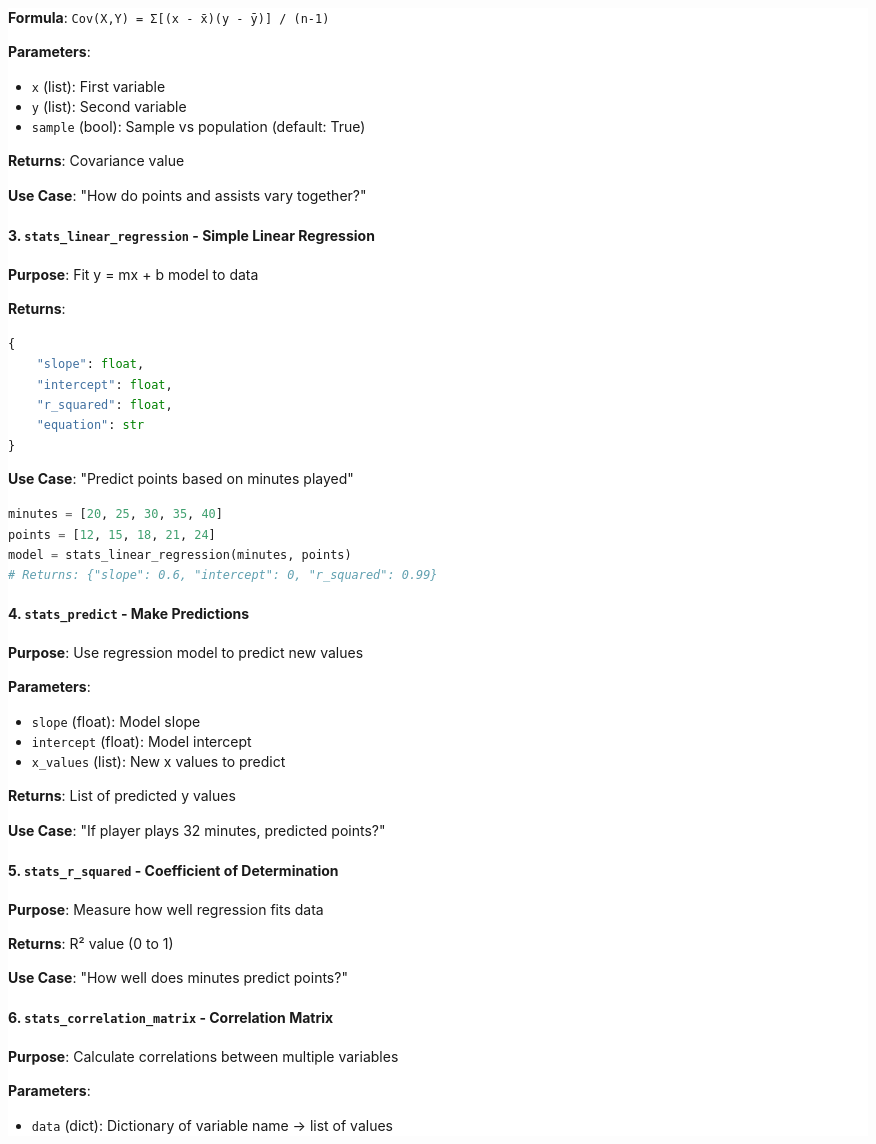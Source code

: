 **Formula**: `Cov(X,Y) = Σ[(x - x̄)(y - ȳ)] / (n-1)`

**Parameters**:
- `x` (list): First variable
- `y` (list): Second variable
- `sample` (bool): Sample vs population (default: True)

**Returns**: Covariance value

**Use Case**: "How do points and assists vary together?"

#### 3. `stats_linear_regression` - Simple Linear Regression
**Purpose**: Fit y = mx + b model to data

**Returns**:
```python
{
    "slope": float,
    "intercept": float,
    "r_squared": float,
    "equation": str
}
```

**Use Case**: "Predict points based on minutes played"
```python
minutes = [20, 25, 30, 35, 40]
points = [12, 15, 18, 21, 24]
model = stats_linear_regression(minutes, points)
# Returns: {"slope": 0.6, "intercept": 0, "r_squared": 0.99}
```

#### 4. `stats_predict` - Make Predictions
**Purpose**: Use regression model to predict new values

**Parameters**:
- `slope` (float): Model slope
- `intercept` (float): Model intercept
- `x_values` (list): New x values to predict

**Returns**: List of predicted y values

**Use Case**: "If player plays 32 minutes, predicted points?"

#### 5. `stats_r_squared` - Coefficient of Determination
**Purpose**: Measure how well regression fits data

**Returns**: R² value (0 to 1)

**Use Case**: "How well does minutes predict points?"

#### 6. `stats_correlation_matrix` - Correlation Matrix
**Purpose**: Calculate correlations between multiple variables

**Parameters**:
- `data` (dict): Dictionary of variable name → list of values
